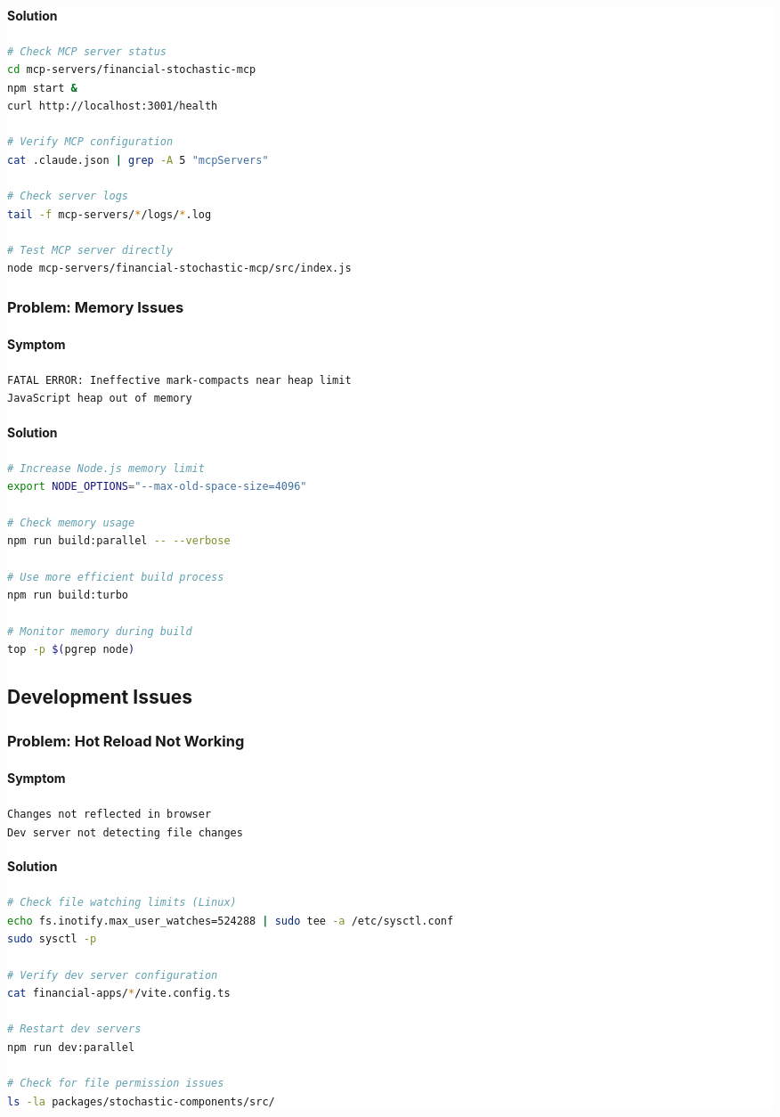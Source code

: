 #### Solution
```bash
# Check MCP server status
cd mcp-servers/financial-stochastic-mcp
npm start &
curl http://localhost:3001/health

# Verify MCP configuration
cat .claude.json | grep -A 5 "mcpServers"

# Check server logs
tail -f mcp-servers/*/logs/*.log

# Test MCP server directly
node mcp-servers/financial-stochastic-mcp/src/index.js
```

### Problem: Memory Issues

#### Symptom
```
FATAL ERROR: Ineffective mark-compacts near heap limit
JavaScript heap out of memory
```

#### Solution
```bash
# Increase Node.js memory limit
export NODE_OPTIONS="--max-old-space-size=4096"

# Check memory usage
npm run build:parallel -- --verbose

# Use more efficient build process
npm run build:turbo

# Monitor memory during build
top -p $(pgrep node)
```

## Development Issues

### Problem: Hot Reload Not Working

#### Symptom
```
Changes not reflected in browser
Dev server not detecting file changes
```

#### Solution
```bash
# Check file watching limits (Linux)
echo fs.inotify.max_user_watches=524288 | sudo tee -a /etc/sysctl.conf
sudo sysctl -p

# Verify dev server configuration
cat financial-apps/*/vite.config.ts

# Restart dev servers
npm run dev:parallel

# Check for file permission issues
ls -la packages/stochastic-components/src/
```